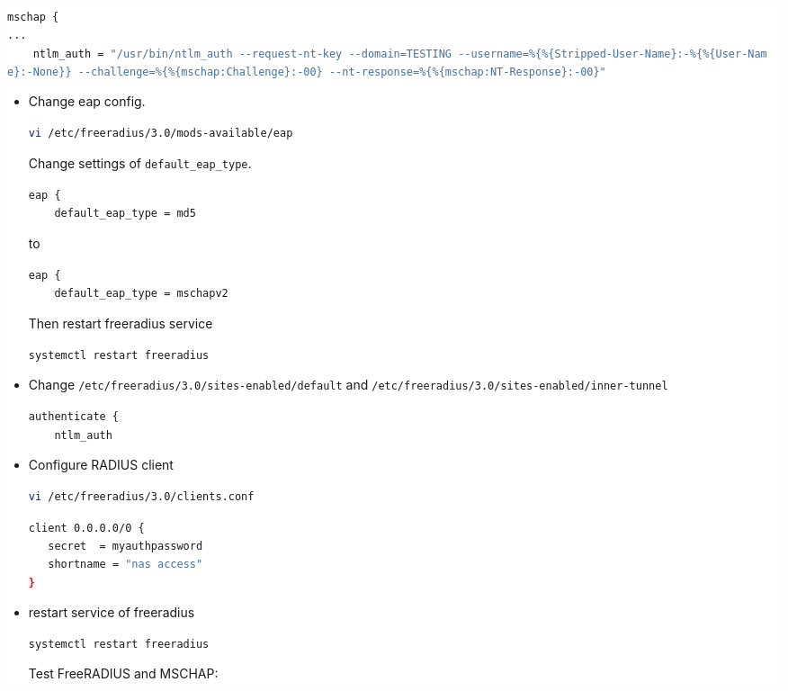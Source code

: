   ```bash
  mschap { 
  ...
      ntlm_auth = "/usr/bin/ntlm_auth --request-nt-key --domain=TESTING --username=%{%{Stripped-User-Name}:-%{%{User-Name}:-None}} --challenge=%{%{mschap:Challenge}:-00} --nt-response=%{%{mschap:NT-Response}:-00}"
  ```

- Change eap config.

  ```bash
  vi /etc/freeradius/3.0/mods-available/eap
  ```
  
  Change  settings of `default_eap_type`.
  
  ```bash
  eap {
      default_eap_type = md5
  ```
  to

  ```bash
  eap {
      default_eap_type = mschapv2
  ```
  Then restart freeradius service

  ```bash
  systemctl restart freeradius
  ```


- Change `/etc/freeradius/3.0/sites-enabled/default` and `/etc/freeradius/3.0/sites-enabled/inner-tunnel`

  ``` bash
  authenticate {
      ntlm_auth
  ```
 
- Configure RADIUS client

   ```bash
   vi /etc/freeradius/3.0/clients.conf
   ```
   ```bash
   client 0.0.0.0/0 {
      secret  = myauthpassword
      shortname = "nas access"
   }
   ```
   
 
 - restart service of freeradius

    ```bash
    systemctl restart freeradius
    ```
    Test FreeRADIUS and MSCHAP:
